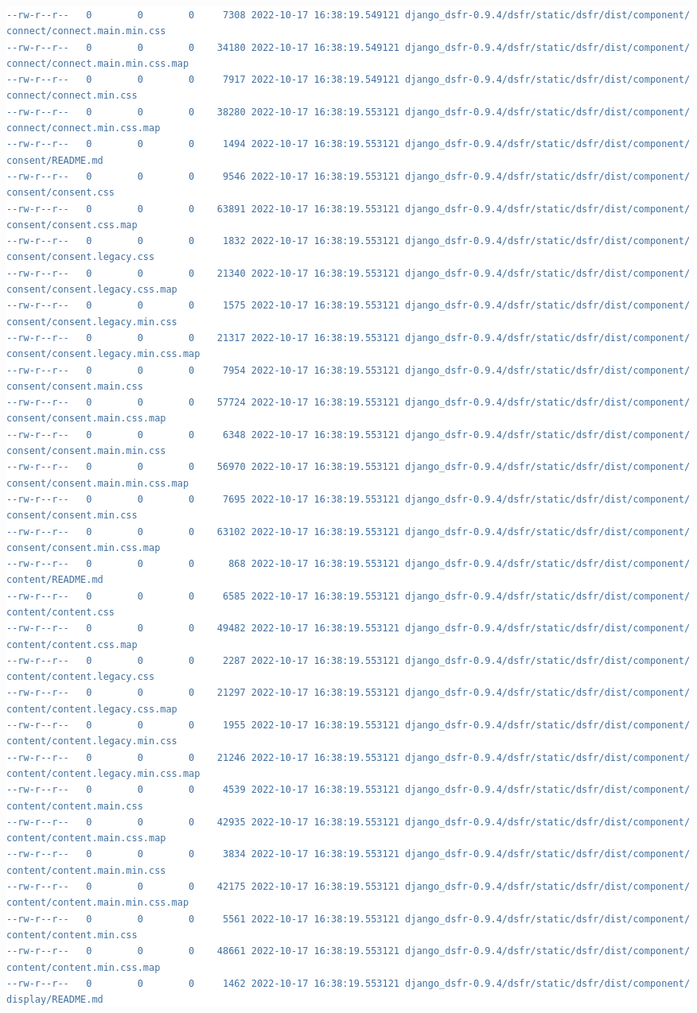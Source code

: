 ```diff
--rw-r--r--   0        0        0     7308 2022-10-17 16:38:19.549121 django_dsfr-0.9.4/dsfr/static/dsfr/dist/component/connect/connect.main.min.css
--rw-r--r--   0        0        0    34180 2022-10-17 16:38:19.549121 django_dsfr-0.9.4/dsfr/static/dsfr/dist/component/connect/connect.main.min.css.map
--rw-r--r--   0        0        0     7917 2022-10-17 16:38:19.549121 django_dsfr-0.9.4/dsfr/static/dsfr/dist/component/connect/connect.min.css
--rw-r--r--   0        0        0    38280 2022-10-17 16:38:19.553121 django_dsfr-0.9.4/dsfr/static/dsfr/dist/component/connect/connect.min.css.map
--rw-r--r--   0        0        0     1494 2022-10-17 16:38:19.553121 django_dsfr-0.9.4/dsfr/static/dsfr/dist/component/consent/README.md
--rw-r--r--   0        0        0     9546 2022-10-17 16:38:19.553121 django_dsfr-0.9.4/dsfr/static/dsfr/dist/component/consent/consent.css
--rw-r--r--   0        0        0    63891 2022-10-17 16:38:19.553121 django_dsfr-0.9.4/dsfr/static/dsfr/dist/component/consent/consent.css.map
--rw-r--r--   0        0        0     1832 2022-10-17 16:38:19.553121 django_dsfr-0.9.4/dsfr/static/dsfr/dist/component/consent/consent.legacy.css
--rw-r--r--   0        0        0    21340 2022-10-17 16:38:19.553121 django_dsfr-0.9.4/dsfr/static/dsfr/dist/component/consent/consent.legacy.css.map
--rw-r--r--   0        0        0     1575 2022-10-17 16:38:19.553121 django_dsfr-0.9.4/dsfr/static/dsfr/dist/component/consent/consent.legacy.min.css
--rw-r--r--   0        0        0    21317 2022-10-17 16:38:19.553121 django_dsfr-0.9.4/dsfr/static/dsfr/dist/component/consent/consent.legacy.min.css.map
--rw-r--r--   0        0        0     7954 2022-10-17 16:38:19.553121 django_dsfr-0.9.4/dsfr/static/dsfr/dist/component/consent/consent.main.css
--rw-r--r--   0        0        0    57724 2022-10-17 16:38:19.553121 django_dsfr-0.9.4/dsfr/static/dsfr/dist/component/consent/consent.main.css.map
--rw-r--r--   0        0        0     6348 2022-10-17 16:38:19.553121 django_dsfr-0.9.4/dsfr/static/dsfr/dist/component/consent/consent.main.min.css
--rw-r--r--   0        0        0    56970 2022-10-17 16:38:19.553121 django_dsfr-0.9.4/dsfr/static/dsfr/dist/component/consent/consent.main.min.css.map
--rw-r--r--   0        0        0     7695 2022-10-17 16:38:19.553121 django_dsfr-0.9.4/dsfr/static/dsfr/dist/component/consent/consent.min.css
--rw-r--r--   0        0        0    63102 2022-10-17 16:38:19.553121 django_dsfr-0.9.4/dsfr/static/dsfr/dist/component/consent/consent.min.css.map
--rw-r--r--   0        0        0      868 2022-10-17 16:38:19.553121 django_dsfr-0.9.4/dsfr/static/dsfr/dist/component/content/README.md
--rw-r--r--   0        0        0     6585 2022-10-17 16:38:19.553121 django_dsfr-0.9.4/dsfr/static/dsfr/dist/component/content/content.css
--rw-r--r--   0        0        0    49482 2022-10-17 16:38:19.553121 django_dsfr-0.9.4/dsfr/static/dsfr/dist/component/content/content.css.map
--rw-r--r--   0        0        0     2287 2022-10-17 16:38:19.553121 django_dsfr-0.9.4/dsfr/static/dsfr/dist/component/content/content.legacy.css
--rw-r--r--   0        0        0    21297 2022-10-17 16:38:19.553121 django_dsfr-0.9.4/dsfr/static/dsfr/dist/component/content/content.legacy.css.map
--rw-r--r--   0        0        0     1955 2022-10-17 16:38:19.553121 django_dsfr-0.9.4/dsfr/static/dsfr/dist/component/content/content.legacy.min.css
--rw-r--r--   0        0        0    21246 2022-10-17 16:38:19.553121 django_dsfr-0.9.4/dsfr/static/dsfr/dist/component/content/content.legacy.min.css.map
--rw-r--r--   0        0        0     4539 2022-10-17 16:38:19.553121 django_dsfr-0.9.4/dsfr/static/dsfr/dist/component/content/content.main.css
--rw-r--r--   0        0        0    42935 2022-10-17 16:38:19.553121 django_dsfr-0.9.4/dsfr/static/dsfr/dist/component/content/content.main.css.map
--rw-r--r--   0        0        0     3834 2022-10-17 16:38:19.553121 django_dsfr-0.9.4/dsfr/static/dsfr/dist/component/content/content.main.min.css
--rw-r--r--   0        0        0    42175 2022-10-17 16:38:19.553121 django_dsfr-0.9.4/dsfr/static/dsfr/dist/component/content/content.main.min.css.map
--rw-r--r--   0        0        0     5561 2022-10-17 16:38:19.553121 django_dsfr-0.9.4/dsfr/static/dsfr/dist/component/content/content.min.css
--rw-r--r--   0        0        0    48661 2022-10-17 16:38:19.553121 django_dsfr-0.9.4/dsfr/static/dsfr/dist/component/content/content.min.css.map
--rw-r--r--   0        0        0     1462 2022-10-17 16:38:19.553121 django_dsfr-0.9.4/dsfr/static/dsfr/dist/component/display/README.md
```